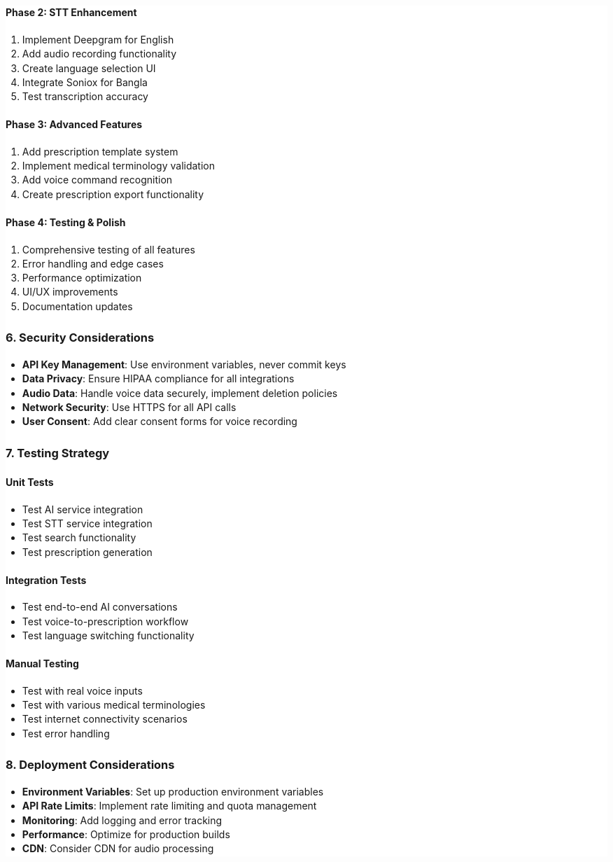#### Phase 2: STT Enhancement
1. Implement Deepgram for English
2. Add audio recording functionality
3. Create language selection UI
4. Integrate Soniox for Bangla
5. Test transcription accuracy

#### Phase 3: Advanced Features
1. Add prescription template system
2. Implement medical terminology validation
3. Add voice command recognition
4. Create prescription export functionality

#### Phase 4: Testing & Polish
1. Comprehensive testing of all features
2. Error handling and edge cases
3. Performance optimization
4. UI/UX improvements
5. Documentation updates

### 6. Security Considerations

- **API Key Management**: Use environment variables, never commit keys
- **Data Privacy**: Ensure HIPAA compliance for all integrations
- **Audio Data**: Handle voice data securely, implement deletion policies
- **Network Security**: Use HTTPS for all API calls
- **User Consent**: Add clear consent forms for voice recording

### 7. Testing Strategy

#### Unit Tests
- Test AI service integration
- Test STT service integration
- Test search functionality
- Test prescription generation

#### Integration Tests
- Test end-to-end AI conversations
- Test voice-to-prescription workflow
- Test language switching functionality

#### Manual Testing
- Test with real voice inputs
- Test with various medical terminologies
- Test internet connectivity scenarios
- Test error handling

### 8. Deployment Considerations

- **Environment Variables**: Set up production environment variables
- **API Rate Limits**: Implement rate limiting and quota management
- **Monitoring**: Add logging and error tracking
- **Performance**: Optimize for production builds
- **CDN**: Consider CDN for audio processing
